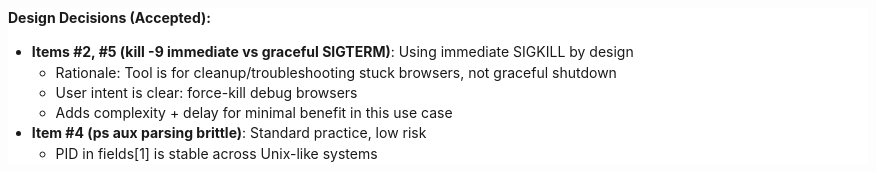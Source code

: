 **Design Decisions (Accepted):**

- **Items #2, #5 (kill -9 immediate vs graceful SIGTERM)**: Using immediate SIGKILL by design
  - Rationale: Tool is for cleanup/troubleshooting stuck browsers, not graceful shutdown
  - User intent is clear: force-kill debug browsers
  - Adds complexity + delay for minimal benefit in this use case
- **Item #4 (ps aux parsing brittle)**: Standard practice, low risk
  - PID in fields[1] is stable across Unix-like systems
